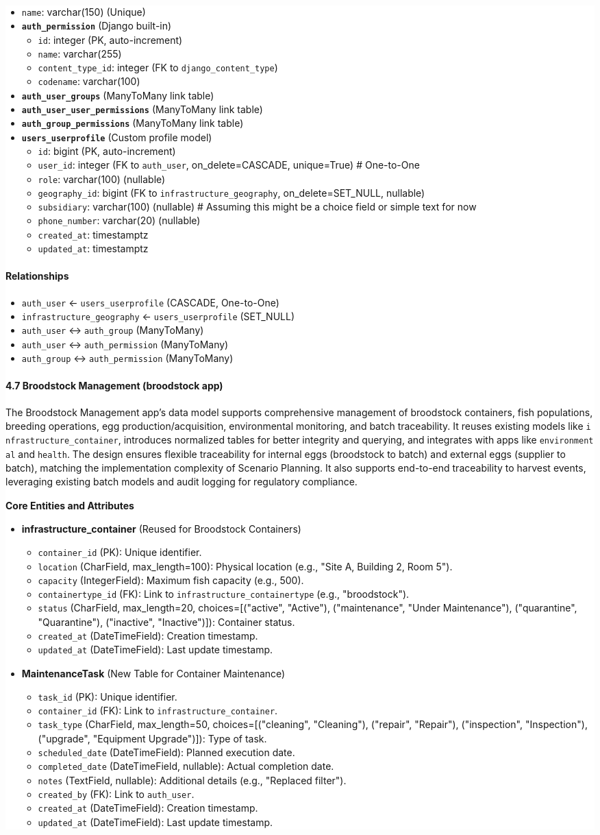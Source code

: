   - `name`: varchar(150) (Unique)
- **`auth_permission`** (Django built-in)
  - `id`: integer (PK, auto-increment)
  - `name`: varchar(255)
  - `content_type_id`: integer (FK to `django_content_type`)
  - `codename`: varchar(100)
- **`auth_user_groups`** (ManyToMany link table)
- **`auth_user_user_permissions`** (ManyToMany link table)
- **`auth_group_permissions`** (ManyToMany link table)
- **`users_userprofile`** (Custom profile model)
  - `id`: bigint (PK, auto-increment)
  - `user_id`: integer (FK to `auth_user`, on_delete=CASCADE, unique=True) # One-to-One
  - `role`: varchar(100) (nullable)
  - `geography_id`: bigint (FK to `infrastructure_geography`, on_delete=SET_NULL, nullable)
  - `subsidiary`: varchar(100) (nullable) # Assuming this might be a choice field or simple text for now
  - `phone_number`: varchar(20) (nullable)
  - `created_at`: timestamptz
  - `updated_at`: timestamptz

#### Relationships
- `auth_user` ← `users_userprofile` (CASCADE, One-to-One)
- `infrastructure_geography` ← `users_userprofile` (SET_NULL)
- `auth_user` ↔ `auth_group` (ManyToMany)
- `auth_user` ↔ `auth_permission` (ManyToMany)
- `auth_group` ↔ `auth_permission` (ManyToMany)

#### 4.7 Broodstock Management (broodstock app)

The Broodstock Management app’s data model supports comprehensive management of broodstock containers, fish populations, breeding operations, egg production/acquisition, environmental monitoring, and batch traceability. It reuses existing models like `infrastructure_container`, introduces normalized tables for better integrity and querying, and integrates with apps like `environmental` and `health`. The design ensures flexible traceability for internal eggs (broodstock to batch) and external eggs (supplier to batch), matching the implementation complexity of Scenario Planning. It also supports end-to-end traceability to harvest events, leveraging existing batch models and audit logging for regulatory compliance.

**Core Entities and Attributes**

- **infrastructure_container** (Reused for Broodstock Containers)  
  - `container_id` (PK): Unique identifier.  
  - `location` (CharField, max_length=100): Physical location (e.g., "Site A, Building 2, Room 5").  
  - `capacity` (IntegerField): Maximum fish capacity (e.g., 500).  
  - `containertype_id` (FK): Link to `infrastructure_containertype` (e.g., "broodstock").  
  - `status` (CharField, max_length=20, choices=[("active", "Active"), ("maintenance", "Under Maintenance"), ("quarantine", "Quarantine"), ("inactive", "Inactive")]): Container status.  
  - `created_at` (DateTimeField): Creation timestamp.  
  - `updated_at` (DateTimeField): Last update timestamp.

- **MaintenanceTask** (New Table for Container Maintenance)  
  - `task_id` (PK): Unique identifier.  
  - `container_id` (FK): Link to `infrastructure_container`.  
  - `task_type` (CharField, max_length=50, choices=[("cleaning", "Cleaning"), ("repair", "Repair"), ("inspection", "Inspection"), ("upgrade", "Equipment Upgrade")]): Type of task.  
  - `scheduled_date` (DateTimeField): Planned execution date.  
  - `completed_date` (DateTimeField, nullable): Actual completion date.  
  - `notes` (TextField, nullable): Additional details (e.g., "Replaced filter").  
  - `created_by` (FK): Link to `auth_user`.  
  - `created_at` (DateTimeField): Creation timestamp.  
  - `updated_at` (DateTimeField): Last update timestamp.
